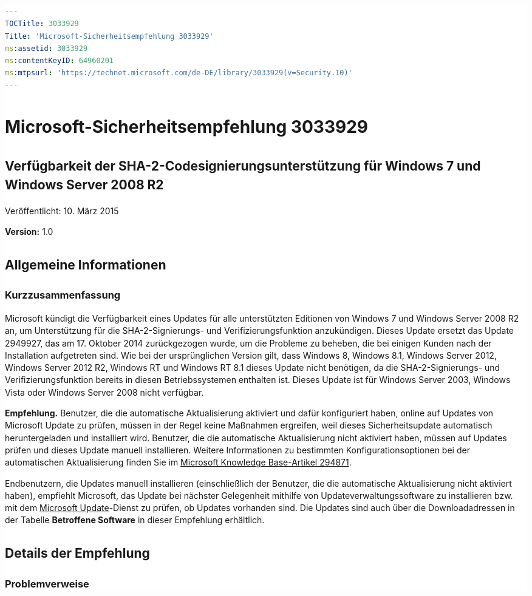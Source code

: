 ```yaml
---
TOCTitle: 3033929
Title: 'Microsoft-Sicherheitsempfehlung 3033929'
ms:assetid: 3033929
ms:contentKeyID: 64960201
ms:mtpsurl: 'https://technet.microsoft.com/de-DE/library/3033929(v=Security.10)'
---
```


Microsoft-Sicherheitsempfehlung 3033929
=======================================

Verfügbarkeit der SHA-2-Codesignierungsunterstützung für Windows 7 und Windows Server 2008 R2
---------------------------------------------------------------------------------------------

Veröffentlicht: 10. März 2015

**Version:** 1.0

Allgemeine Informationen
------------------------

### Kurzzusammenfassung

Microsoft kündigt die Verfügbarkeit eines Updates für alle unterstützten Editionen von Windows 7 und Windows Server 2008 R2 an, um Unterstützung für die SHA-2-Signierungs- und Verifizierungsfunktion anzukündigen. Dieses Update ersetzt das Update 2949927, das am 17. Oktober 2014 zurückgezogen wurde, um die Probleme zu beheben, die bei einigen Kunden nach der Installation aufgetreten sind. Wie bei der ursprünglichen Version gilt, dass Windows 8, Windows 8.1, Windows Server 2012, Windows Server 2012 R2, Windows RT und Windows RT 8.1 dieses Update nicht benötigen, da die SHA-2-Signierungs- und Verifizierungsfunktion bereits in diesen Betriebssystemen enthalten ist. Dieses Update ist für Windows Server 2003, Windows Vista oder Windows Server 2008 nicht verfügbar.

**Empfehlung.** Benutzer, die die automatische Aktualisierung aktiviert und dafür konfiguriert haben, online auf Updates von Microsoft Update zu prüfen, müssen in der Regel keine Maßnahmen ergreifen, weil dieses Sicherheitsupdate automatisch heruntergeladen und installiert wird. Benutzer, die die automatische Aktualisierung nicht aktiviert haben, müssen auf Updates prüfen und dieses Update manuell installieren. Weitere Informationen zu bestimmten Konfigurationsoptionen bei der automatischen Aktualisierung finden Sie im [Microsoft Knowledge Base-Artikel 294871](https://support.microsoft.com/kb/294871/de).

Endbenutzern, die Updates manuell installieren (einschließlich der Benutzer, die die automatische Aktualisierung nicht aktiviert haben), empfiehlt Microsoft, das Update bei nächster Gelegenheit mithilfe von Updateverwaltungssoftware zu installieren bzw. mit dem [Microsoft Update](http://update.microsoft.com/microsoftupdate/v6/vistadefault.aspx?ln=de-de)-Dienst zu prüfen, ob Updates vorhanden sind. Die Updates sind auch über die Downloadadressen in der Tabelle **Betroffene Software** in dieser Empfehlung erhältlich.

Details der Empfehlung
----------------------

### Problemverweise
